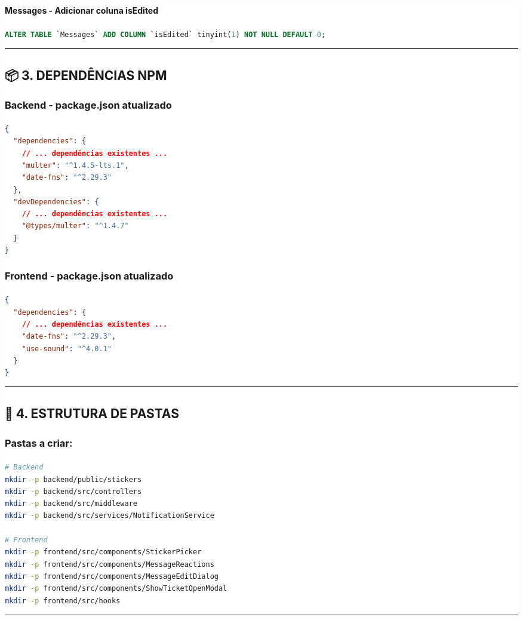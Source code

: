 #### **Messages - Adicionar coluna isEdited**
```sql
ALTER TABLE `Messages` ADD COLUMN `isEdited` tinyint(1) NOT NULL DEFAULT 0;
```

---

## 📦 **3. DEPENDÊNCIAS NPM**

### **Backend - package.json atualizado**
```json
{
  "dependencies": {
    // ... dependências existentes ...
    "multer": "^1.4.5-lts.1",
    "date-fns": "^2.29.3"
  },
  "devDependencies": {
    // ... dependências existentes ...
    "@types/multer": "^1.4.7"
  }
}
```

### **Frontend - package.json atualizado**
```json
{
  "dependencies": {
    // ... dependências existentes ...
    "date-fns": "^2.29.3",
    "use-sound": "^4.0.1"
  }
}
```

---

## 📁 **4. ESTRUTURA DE PASTAS**

### **Pastas a criar:**
```bash
# Backend
mkdir -p backend/public/stickers
mkdir -p backend/src/controllers
mkdir -p backend/src/middleware  
mkdir -p backend/src/services/NotificationService

# Frontend  
mkdir -p frontend/src/components/StickerPicker
mkdir -p frontend/src/components/MessageReactions
mkdir -p frontend/src/components/MessageEditDialog
mkdir -p frontend/src/components/ShowTicketOpenModal
mkdir -p frontend/src/hooks
```

---